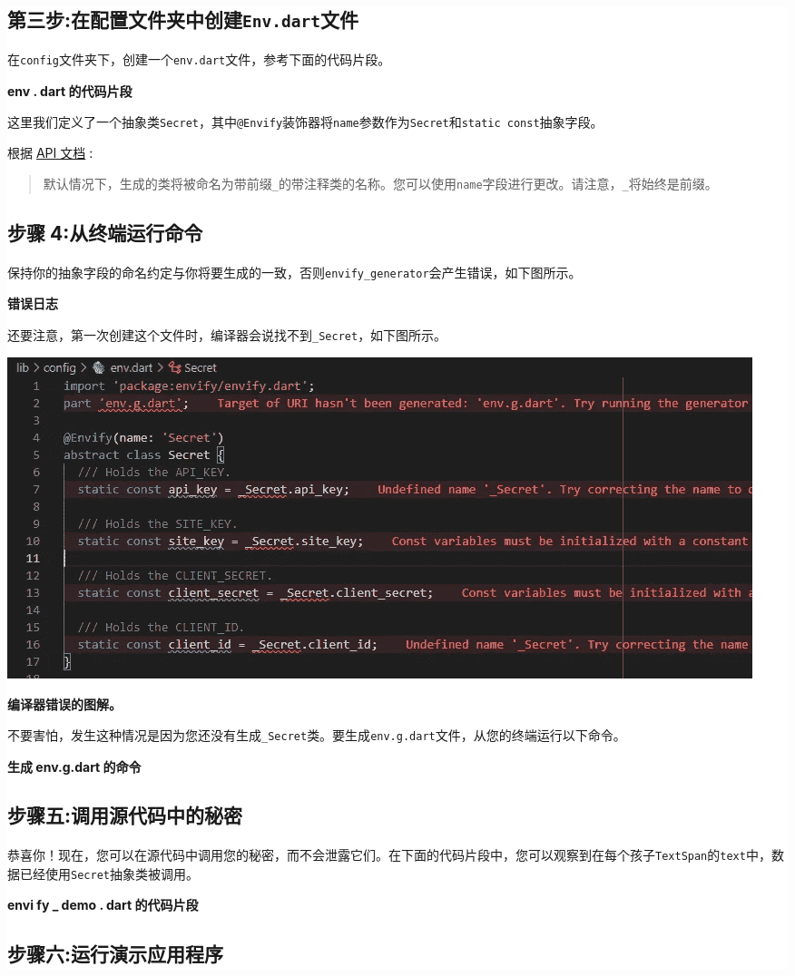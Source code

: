 ## 第三步:在配置文件夹中创建`Env.dart`文件

在`config`文件夹下，创建一个`env.dart`文件，参考下面的代码片段。

**env . dart 的代码片段**

这里我们定义了一个抽象类`Secret`，其中`@Envify`装饰器将`name`参数作为`Secret`和`static const`抽象字段。

根据 [API 文档](https://pub.dev/documentation/envify/latest/#change-generated-class-name) :

> 默认情况下，生成的类将被命名为带前缀`_`的带注释类的名称。您可以使用`name`字段进行更改。请注意，`_`将始终是前缀。

## 步骤 4:从终端运行命令

保持你的抽象字段的命名约定与你将要生成的一致，否则`envify_generator`会产生错误，如下图所示。

**错误日志**

还要注意，第一次创建这个文件时，编译器会说找不到`_Secret`，如下图所示。

![](img/57ae9b78279e7e61b04bd57b6e0af847.png)

**编译器错误的图解。**

不要害怕，发生这种情况是因为您还没有生成`_Secret`类。要生成`env.g.dart`文件，从您的终端运行以下命令。

**生成 env.g.dart 的命令**

## 步骤五:调用源代码中的秘密

恭喜你！现在，您可以在源代码中调用您的秘密，而不会泄露它们。在下面的代码片段中，您可以观察到在每个孩子`TextSpan`的`text`中，数据已经使用`Secret`抽象类被调用。

**envi fy _ demo . dart 的代码片段**

## 步骤六:运行演示应用程序
